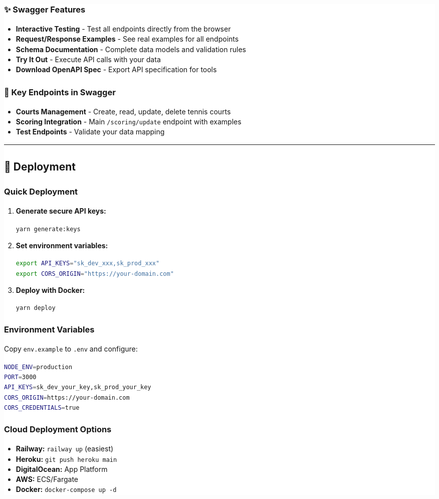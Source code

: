 ### ✨ Swagger Features
- **Interactive Testing** - Test all endpoints directly from the browser
- **Request/Response Examples** - See real examples for all endpoints
- **Schema Documentation** - Complete data models and validation rules
- **Try It Out** - Execute API calls with your data
- **Download OpenAPI Spec** - Export API specification for tools

### 🎯 Key Endpoints in Swagger
- **Courts Management** - Create, read, update, delete tennis courts
- **Scoring Integration** - Main `/scoring/update` endpoint with examples
- **Test Endpoints** - Validate your data mapping

---

## 🚀 Deployment

### Quick Deployment

1. **Generate secure API keys:**
   ```bash
   yarn generate:keys
   ```

2. **Set environment variables:**
   ```bash
   export API_KEYS="sk_dev_xxx,sk_prod_xxx"
   export CORS_ORIGIN="https://your-domain.com"
   ```

3. **Deploy with Docker:**
   ```bash
   yarn deploy
   ```

### Environment Variables

Copy `env.example` to `.env` and configure:

```bash
NODE_ENV=production
PORT=3000
API_KEYS=sk_dev_your_key,sk_prod_your_key
CORS_ORIGIN=https://your-domain.com
CORS_CREDENTIALS=true
```

### Cloud Deployment Options

- **Railway:** `railway up` (easiest)
- **Heroku:** `git push heroku main`
- **DigitalOcean:** App Platform
- **AWS:** ECS/Fargate
- **Docker:** `docker-compose up -d`

